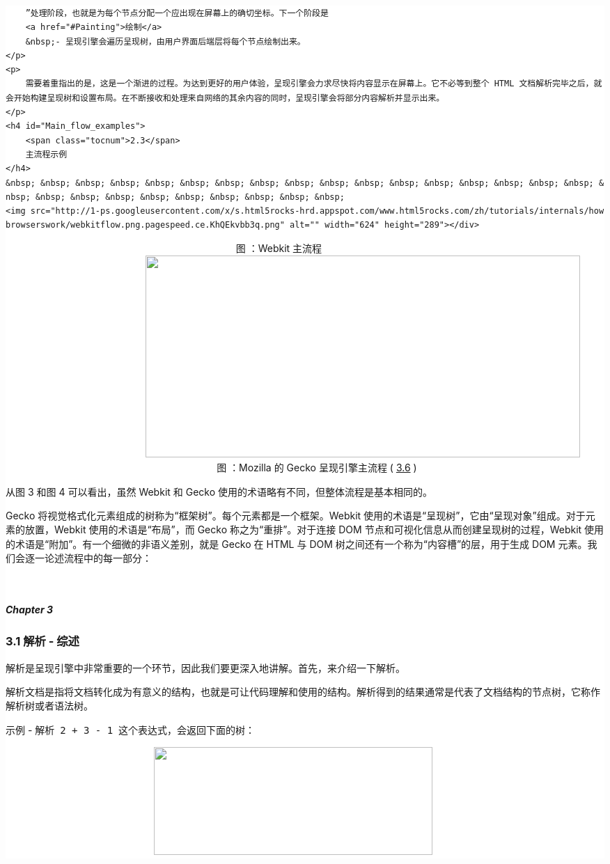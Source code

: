         ”处理阶段，也就是为每个节点分配一个应出现在屏幕上的确切坐标。下一个阶段是
        <a href="#Painting">绘制</a>
        &nbsp;- 呈现引擎会遍历呈现树，由用户界面后端层将每个节点绘制出来。
    </p>
    <p>
        需要着重指出的是，这是一个渐进的过程。为达到更好的用户体验，呈现引擎会力求尽快将内容显示在屏幕上。它不必等到整个 HTML 文档解析完毕之后，就会开始构建呈现树和设置布局。在不断接收和处理来自网络的其余内容的同时，呈现引擎会将部分内容解析并显示出来。
    </p>
    <h4 id="Main_flow_examples">
        <span class="tocnum">2.3</span>
        主流程示例
    </h4>
    &nbsp; &nbsp; &nbsp; &nbsp; &nbsp; &nbsp; &nbsp; &nbsp; &nbsp; &nbsp; &nbsp; &nbsp; &nbsp; &nbsp; &nbsp; &nbsp; &nbsp; &nbsp; &nbsp; &nbsp; &nbsp; &nbsp; &nbsp; &nbsp; &nbsp; &nbsp; &nbsp;
    <img src="http://1-ps.googleusercontent.com/x/s.html5rocks-hrd.appspot.com/www.html5rocks.com/zh/tutorials/internals/howbrowserswork/webkitflow.png.pagespeed.ce.KhQEkvbb3q.png" alt="" width="624" height="289"></div>
<div>
    <span data-count="3">
        &nbsp; &nbsp; &nbsp; &nbsp; &nbsp; &nbsp; &nbsp; &nbsp; &nbsp; &nbsp; &nbsp; &nbsp; &nbsp; &nbsp; &nbsp; &nbsp; &nbsp; &nbsp; &nbsp; &nbsp; &nbsp; &nbsp; &nbsp; &nbsp; &nbsp; &nbsp; &nbsp; &nbsp; &nbsp; &nbsp; &nbsp; &nbsp; &nbsp; &nbsp; &nbsp; &nbsp; &nbsp; &nbsp; &nbsp; &nbsp; &nbsp; &nbsp; 图
    </span>
    ：Webkit 主流程
</div>
<div>
    &nbsp; &nbsp; &nbsp; &nbsp; &nbsp; &nbsp; &nbsp; &nbsp; &nbsp; &nbsp; &nbsp; &nbsp; &nbsp; &nbsp; &nbsp; &nbsp; &nbsp; &nbsp; &nbsp; &nbsp; &nbsp; &nbsp; &nbsp; &nbsp; &nbsp;&nbsp;
    <img src="http://1-ps.googleusercontent.com/x/s.html5rocks-hrd.appspot.com/www.html5rocks.com/zh/tutorials/internals/howbrowserswork/624x290wimage008.jpg.pagespeed.ic.Oe-U0yQz2z.webp" alt="" width="624" height="290"></div>
<div>
    <span data-count="4">
        &nbsp; &nbsp; &nbsp; &nbsp; &nbsp; &nbsp; &nbsp; &nbsp; &nbsp; &nbsp; &nbsp; &nbsp; &nbsp; &nbsp; &nbsp; &nbsp; &nbsp; &nbsp; &nbsp; &nbsp; &nbsp; &nbsp; &nbsp; &nbsp; &nbsp; &nbsp; &nbsp; &nbsp; &nbsp; &nbsp; &nbsp; &nbsp; &nbsp; &nbsp; &nbsp; &nbsp; &nbsp; &nbsp; &nbsp;图
    </span>
    ：Mozilla 的 Gecko 呈现引擎主流程 (
    <a href="#3_6">3.6</a>
    )
    <p>从图 3 和图 4 可以看出，虽然 Webkit 和 Gecko 使用的术语略有不同，但整体流程是基本相同的。</p>
    <p>
        Gecko 将视觉格式化元素组成的树称为“框架树”。每个元素都是一个框架。Webkit 使用的术语是“呈现树”，它由“呈现对象”组成。对于元素的放置，Webkit 使用的术语是“布局”，而 Gecko 称之为“重排”。对于连接 DOM 节点和可视化信息从而创建呈现树的过程，Webkit 使用的术语是“附加”。有一个细微的非语义差别，就是 Gecko 在 HTML 与 DOM 树之间还有一个称为“内容槽”的层，用于生成 DOM 元素。我们会逐一论述流程中的每一部分：
    </p>
    <p>&nbsp;</p>
    <h5 class="tocchap">Chapter 3</h5>
    <h3 id="Parsing_general">
        <span class="tocnum">3.1</span>
        解析 - 综述
    </h3>
    <p>解析是呈现引擎中非常重要的一个环节，因此我们要更深入地讲解。首先，来介绍一下解析。</p>
    <p>
        解析文档是指将文档转化成为有意义的结构，也就是可让代码理解和使用的结构。解析得到的结果通常是代表了文档结构的节点树，它称作解析树或者语法树。
    </p>
    <p>
        示例 - 解析&nbsp;
        <samp>2 + 3 - 1</samp>
        &nbsp;这个表达式，会返回下面的树：
    </p>
    &nbsp; &nbsp; &nbsp; &nbsp; &nbsp; &nbsp; &nbsp; &nbsp; &nbsp; &nbsp; &nbsp; &nbsp; &nbsp; &nbsp; &nbsp; &nbsp; &nbsp; &nbsp; &nbsp; &nbsp; &nbsp; &nbsp; &nbsp; &nbsp; &nbsp; &nbsp; &nbsp;
    <img src="http://1-ps.googleusercontent.com/x/s.html5rocks-hrd.appspot.com/www.html5rocks.com/zh/tutorials/internals/howbrowserswork/400x155wimage009.png.pagespeed.ic.KNewBFnKFk.png" alt="" width="400" height="155"></div>
<div>
    <span data-count="5">